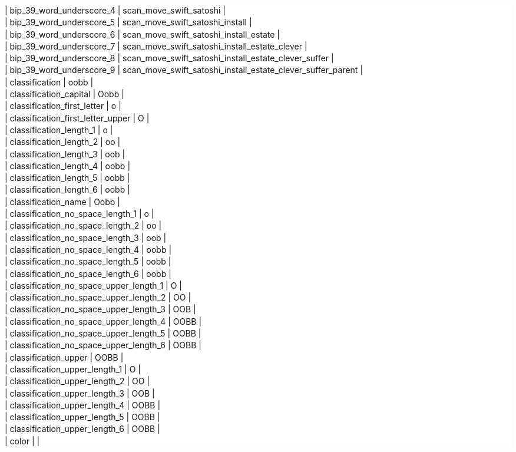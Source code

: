 | bip_39_word_underscore_4 | scan_move_swift_satoshi |  
| bip_39_word_underscore_5 | scan_move_swift_satoshi_install |  
| bip_39_word_underscore_6 | scan_move_swift_satoshi_install_estate |  
| bip_39_word_underscore_7 | scan_move_swift_satoshi_install_estate_clever |  
| bip_39_word_underscore_8 | scan_move_swift_satoshi_install_estate_clever_suffer |  
| bip_39_word_underscore_9 | scan_move_swift_satoshi_install_estate_clever_suffer_parent |  
| classification | oobb |  
| classification_capital | Oobb |  
| classification_first_letter | o |  
| classification_first_letter_upper | O |  
| classification_length_1 | o |  
| classification_length_2 | oo |  
| classification_length_3 | oob |  
| classification_length_4 | oobb |  
| classification_length_5 | oobb |  
| classification_length_6 | oobb |  
| classification_name | Oobb |  
| classification_no_space_length_1 | o |  
| classification_no_space_length_2 | oo |  
| classification_no_space_length_3 | oob |  
| classification_no_space_length_4 | oobb |  
| classification_no_space_length_5 | oobb |  
| classification_no_space_length_6 | oobb |  
| classification_no_space_upper_length_1 | O |  
| classification_no_space_upper_length_2 | OO |  
| classification_no_space_upper_length_3 | OOB |  
| classification_no_space_upper_length_4 | OOBB |  
| classification_no_space_upper_length_5 | OOBB |  
| classification_no_space_upper_length_6 | OOBB |  
| classification_upper | OOBB |  
| classification_upper_length_1 | O |  
| classification_upper_length_2 | OO |  
| classification_upper_length_3 | OOB |  
| classification_upper_length_4 | OOBB |  
| classification_upper_length_5 | OOBB |  
| classification_upper_length_6 | OOBB |  
| color |  |  